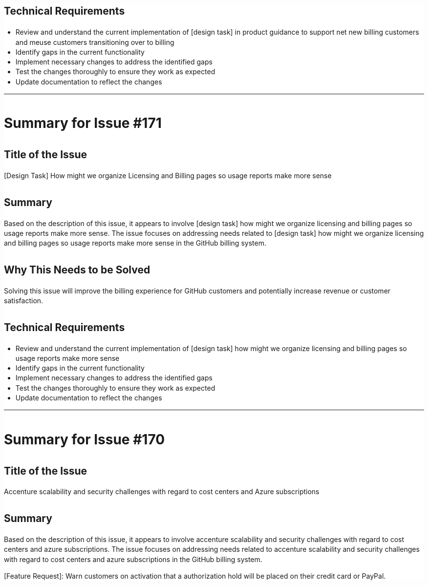 ## Technical Requirements
- Review and understand the current implementation of [design task] in product guidance to support net new billing customers and meuse customers transitioning over to billing
- Identify gaps in the current functionality
- Implement necessary changes to address the identified gaps
- Test the changes thoroughly to ensure they work as expected
- Update documentation to reflect the changes




---


# Summary for Issue #171

## Title of the Issue
[Design Task] How might we organize Licensing and Billing pages so usage reports make more sense

## Summary
Based on the description of this issue, it appears to involve [design task] how might we organize licensing and billing pages so usage reports make more sense. The issue focuses on addressing needs related to [design task] how might we organize licensing and billing pages so usage reports make more sense in the GitHub billing system.

## Why This Needs to be Solved
Solving this issue will improve the billing experience for GitHub customers and potentially increase revenue or customer satisfaction.

## Technical Requirements
- Review and understand the current implementation of [design task] how might we organize licensing and billing pages so usage reports make more sense
- Identify gaps in the current functionality
- Implement necessary changes to address the identified gaps
- Test the changes thoroughly to ensure they work as expected
- Update documentation to reflect the changes




---


# Summary for Issue #170

## Title of the Issue
Accenture scalability and security challenges with regard to cost centers and Azure subscriptions

## Summary
Based on the description of this issue, it appears to involve accenture scalability and security challenges with regard to cost centers and azure subscriptions. The issue focuses on addressing needs related to accenture scalability and security challenges with regard to cost centers and azure subscriptions in the GitHub billing system.


[Feature Request]: Warn customers on activation that a authorization hold will be placed on their credit card or PayPal.